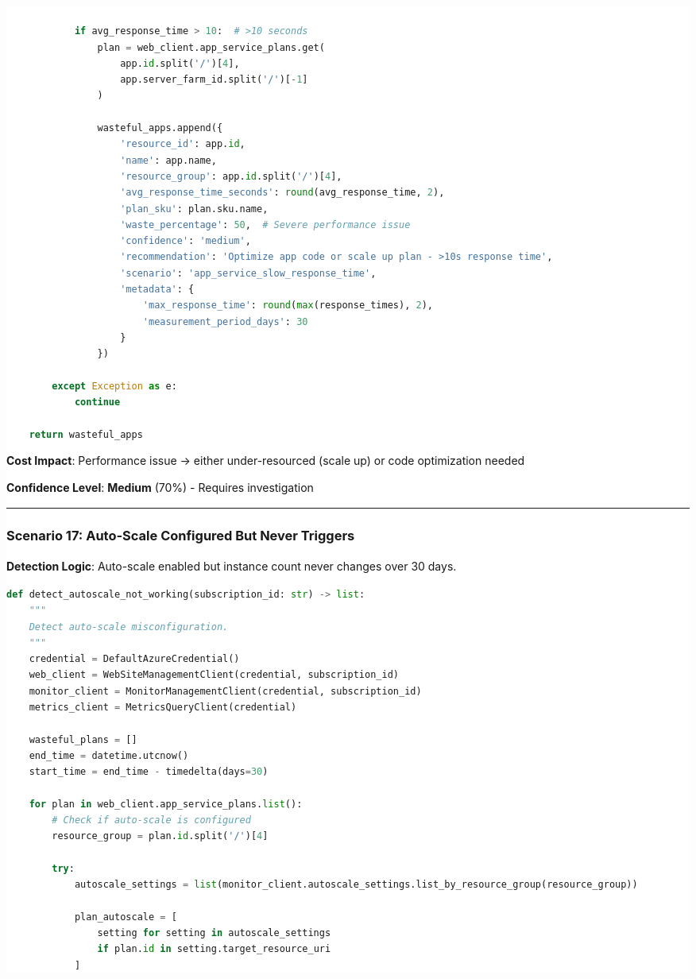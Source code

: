 ```python

            if avg_response_time > 10:  # >10 seconds
                plan = web_client.app_service_plans.get(
                    app.id.split('/')[4],
                    app.server_farm_id.split('/')[-1]
                )

                wasteful_apps.append({
                    'resource_id': app.id,
                    'name': app.name,
                    'resource_group': app.id.split('/')[4],
                    'avg_response_time_seconds': round(avg_response_time, 2),
                    'plan_sku': plan.sku.name,
                    'waste_percentage': 50,  # Severe performance issue
                    'confidence': 'medium',
                    'recommendation': 'Optimize app code or scale up plan - >10s response time',
                    'scenario': 'app_service_slow_response_time',
                    'metadata': {
                        'max_response_time': round(max(response_times), 2),
                        'measurement_period_days': 30
                    }
                })

        except Exception as e:
            continue

    return wasteful_apps
```

**Cost Impact**: Performance issue → either under-resourced (scale up) or code optimization needed

**Confidence Level**: **Medium** (70%) - Requires investigation

---

### Scenario 17: Auto-Scale Configured But Never Triggers
**Detection Logic**: Auto-scale enabled but instance count never changes over 30 days.

```python
def detect_autoscale_not_working(subscription_id: str) -> list:
    """
    Detect auto-scale misconfiguration.
    """
    credential = DefaultAzureCredential()
    web_client = WebSiteManagementClient(credential, subscription_id)
    monitor_client = MonitorManagementClient(credential, subscription_id)
    metrics_client = MetricsQueryClient(credential)

    wasteful_plans = []
    end_time = datetime.utcnow()
    start_time = end_time - timedelta(days=30)

    for plan in web_client.app_service_plans.list():
        # Check if auto-scale is configured
        resource_group = plan.id.split('/')[4]

        try:
            autoscale_settings = list(monitor_client.autoscale_settings.list_by_resource_group(resource_group))

            plan_autoscale = [
                setting for setting in autoscale_settings
                if plan.id in setting.target_resource_uri
            ]
```